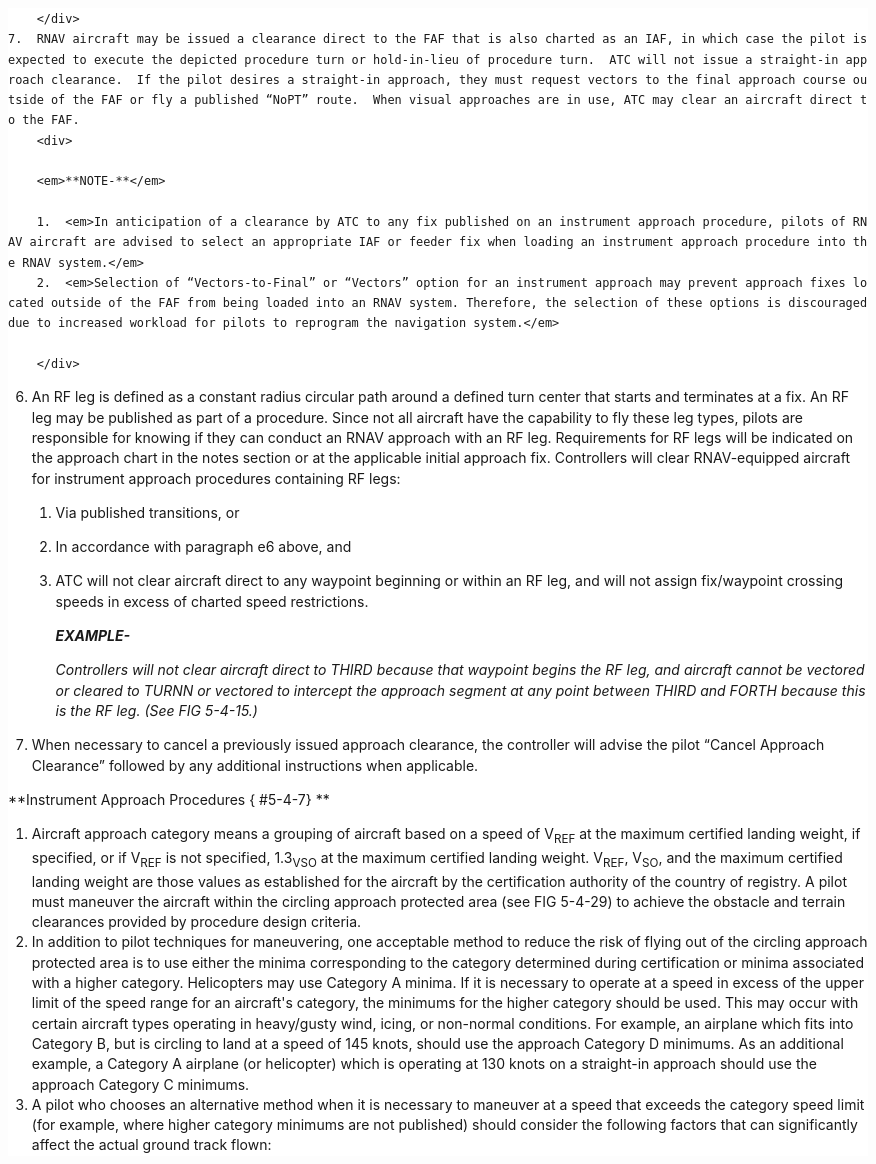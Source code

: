         </div>
    7.  RNAV aircraft may be issued a clearance direct to the FAF that is also charted as an IAF, in which case the pilot is expected to execute the depicted procedure turn or hold-in-lieu of procedure turn.  ATC will not issue a straight-in approach clearance.  If the pilot desires a straight-in approach, they must request vectors to the final approach course outside of the FAF or fly a published “NoPT” route.  When visual approaches are in use, ATC may clear an aircraft direct to the FAF.
        <div>

        <em>**NOTE-**</em>

        1.  <em>In anticipation of a clearance by ATC to any fix published on an instrument approach procedure, pilots of RNAV aircraft are advised to select an appropriate IAF or feeder fix when loading an instrument approach procedure into the RNAV system.</em>
        2.  <em>Selection of “Vectors-to-Final” or “Vectors” option for an instrument approach may prevent approach fixes located outside of the FAF from being loaded into an RNAV system. Therefore, the selection of these options is discouraged due to increased workload for pilots to reprogram the navigation system.</em>

        </div>
6.  An RF leg is defined as a constant radius circular path around a defined turn center that starts and terminates at a fix. An RF leg may be published as part of a procedure. Since not all aircraft have the capability to fly these leg types, pilots are responsible for knowing if they can conduct an RNAV approach with an RF leg. Requirements for RF legs will be indicated on the approach chart in the notes section or at the applicable initial approach fix. Controllers will clear RNAV-equipped aircraft for instrument approach procedures containing RF legs:
    1.  Via published transitions, or
    2.  In accordance with paragraph e6 above, and
    3.  ATC will not clear aircraft direct to any waypoint beginning or within an RF leg, and will not assign fix/waypoint crossing speeds in excess of charted speed restrictions.
        <div>

        <em>**EXAMPLE-**</em>

        <em>Controllers will not clear aircraft direct to THIRD because that waypoint begins the RF leg, and aircraft cannot be vectored or cleared to TURNN or vectored to intercept the approach segment at any point between THIRD and FORTH because this is the RF leg. (See FIG 5-4-15.)</em>

        </div>
7.  When necessary to cancel a previously issued approach clearance, the controller will advise the pilot “Cancel Approach Clearance” followed by any additional instructions when applicable.

**Instrument Approach Procedures
{ #5-4-7}
**

1.  Aircraft approach category means a grouping of aircraft based on a speed of V<sub>REF</sub> at the maximum certified landing weight, if specified, or if V<sub>REF</sub> is not specified, 1.3<sub>VSO</sub> at the maximum certified landing weight. V<sub>REF</sub>, V<sub>SO</sub>, and the maximum certified landing weight are those values as established for the aircraft by the certification authority of the country of registry. A pilot must maneuver the aircraft within the circling approach protected area (see FIG 5-4-29) to achieve the obstacle and terrain clearances provided by procedure design criteria.
2.  In addition to pilot techniques for maneuvering, one acceptable method to reduce the risk of flying out of the circling approach protected area is to use either the minima corresponding to the category determined during certification or minima associated with a higher category. Helicopters may use Category A minima. If it is necessary to operate at a speed in excess of the upper limit of the speed range for an aircraft's category, the minimums for the higher category should be used. This may occur with certain aircraft types operating in heavy/gusty wind, icing, or non-normal conditions. For example, an airplane which fits into Category B, but is circling to land at a speed of 145 knots, should use the approach Category D minimums. As an additional example, a Category A airplane (or helicopter) which is operating at 130 knots on a straight-in approach should use the approach Category C minimums.
3.  A pilot who chooses an alternative method when it is necessary to maneuver at a speed that exceeds the category speed limit (for example, where higher category minimums are not published) should consider the following factors that can significantly affect the actual ground track flown: